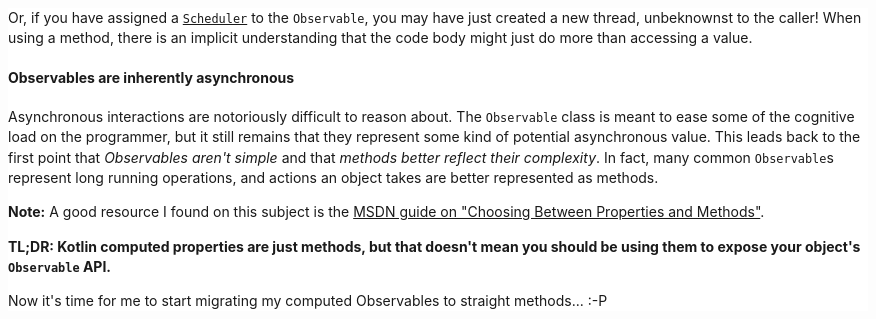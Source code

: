 Or, if you have assigned a [`Scheduler`](http://reactivex.io/documentation/scheduler.html) to the `Observable`, you may have just created a new thread, unbeknownst to the caller! When using a method, there is an implicit understanding that the code body might just do more than accessing a value.

#### Observables are inherently asynchronous

Asynchronous interactions are notoriously difficult to reason about. The `Observable` class is meant to ease some of the cognitive load on the programmer, but it still remains that they represent some kind of potential asynchronous value. This leads back to the first point that _Observables aren't simple_ and that _methods better reflect their complexity_. In fact, many common `Observable`s represent long running operations, and actions an object takes are better represented as methods.

**Note:** A good resource I found on this subject is the [MSDN guide on "Choosing Between Properties and Methods"](https://msdn.microsoft.com/en-us/library/ms229054(v=vs.100).aspx).

**TL;DR: Kotlin computed properties are just methods, but that doesn't mean you should be using them to expose your object's `Observable` API.**

Now it's time for me to start migrating my computed Observables to straight methods... :-P